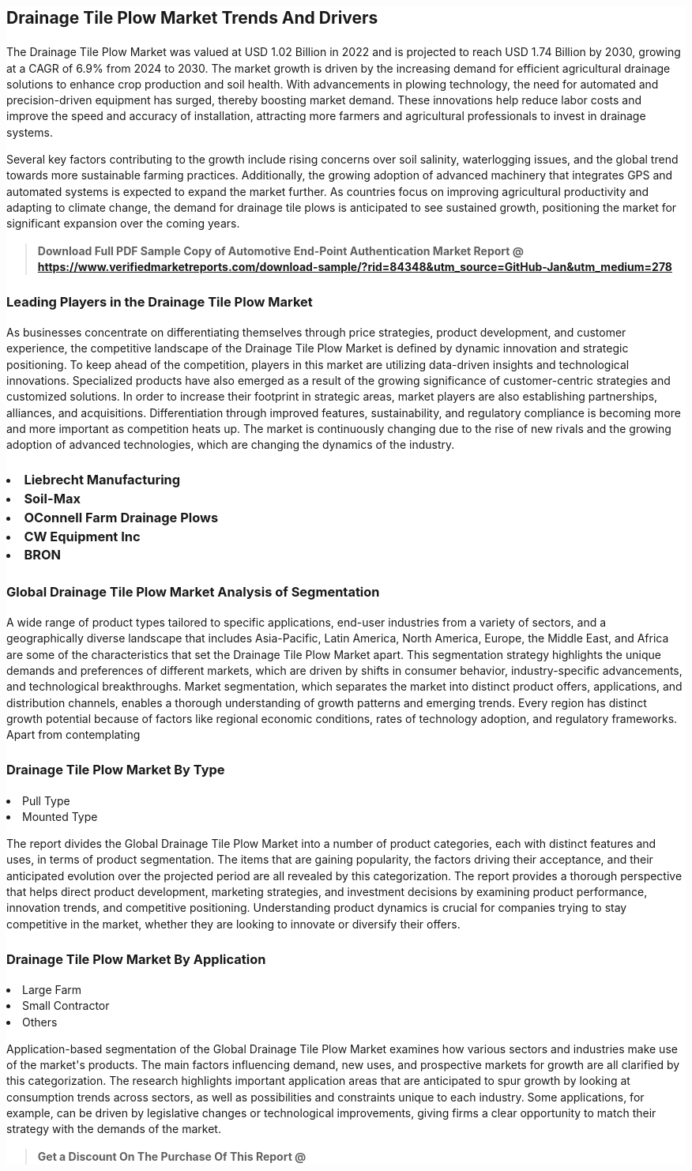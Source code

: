 <p> <h2>Drainage Tile Plow Market Trends And Drivers</h2><p>The Drainage Tile Plow Market was valued at USD 1.02 Billion in 2022 and is projected to reach USD 1.74 Billion by 2030, growing at a CAGR of 6.9% from 2024 to 2030. The market growth is driven by the increasing demand for efficient agricultural drainage solutions to enhance crop production and soil health. With advancements in plowing technology, the need for automated and precision-driven equipment has surged, thereby boosting market demand. These innovations help reduce labor costs and improve the speed and accuracy of installation, attracting more farmers and agricultural professionals to invest in drainage systems.</p><p>Several key factors contributing to the growth include rising concerns over soil salinity, waterlogging issues, and the global trend towards more sustainable farming practices. Additionally, the growing adoption of advanced machinery that integrates GPS and automated systems is expected to expand the market further. As countries focus on improving agricultural productivity and adapting to climate change, the demand for drainage tile plows is anticipated to see sustained growth, positioning the market for significant expansion over the coming years.</p></p><blockquote id="" class=""><strong>Download Full PDF Sample Copy of Automotive End-Point Authentication Market Report @ <a href="https://www.verifiedmarketreports.com/download-sample/?rid=84348&utm_source=GitHub-Jan&utm_medium=278" target="_blank">https://www.verifiedmarketreports.com/download-sample/?rid=84348&utm_source=GitHub-Jan&utm_medium=278</a></strong></blockquote><h3 id="" class="">Leading Players in the&nbsp;Drainage Tile Plow Market</h3><p>As businesses concentrate on differentiating themselves through price strategies, product development, and customer experience, the competitive landscape of the Drainage Tile Plow Market is defined by dynamic innovation and strategic positioning. To keep ahead of the competition, players in this market are utilizing data-driven insights and technological innovations. Specialized products have also emerged as a result of the growing significance of customer-centric strategies and customized solutions. In order to increase their footprint in strategic areas, market players are also establishing partnerships, alliances, and acquisitions. Differentiation through improved features, sustainability, and regulatory compliance is becoming more and more important as competition heats up. The market is continuously changing due to the rise of new rivals and the growing adoption of advanced technologies, which are changing the dynamics of the industry.</p><h3 class=""></Li><Li>Liebrecht Manufacturing</Li><Li> Soil-Max</Li><Li> OConnell Farm Drainage Plows</Li><Li> CW Equipment Inc</Li><Li> BRON</h3><h3 id="" class="">Global&nbsp;Drainage Tile Plow Market Analysis of Segmentation</h3><p id="" class="">A wide range of product types tailored to specific applications, end-user industries from a variety of sectors, and a geographically diverse landscape that includes Asia-Pacific, Latin America, North America, Europe, the Middle East, and Africa are some of the characteristics that set the Drainage Tile Plow Market apart. This segmentation strategy highlights the unique demands and preferences of different markets, which are driven by shifts in consumer behavior, industry-specific advancements, and technological breakthroughs. Market segmentation, which separates the market into distinct product offers, applications, and distribution channels, enables a thorough understanding of growth patterns and emerging trends. Every region has distinct growth potential because of factors like regional economic conditions, rates of technology adoption, and regulatory frameworks. Apart from contemplating</p><h3 id="" class="">Drainage Tile Plow Market&nbsp;By Type</h3><p></Li><Li>Pull Type</Li><Li> Mounted Type</p><div class="article-main__content" data-test-id="publishing-text-block"><p>The report divides the Global Drainage Tile Plow Market into a number of product categories, each with distinct features and uses, in terms of product segmentation. The items that are gaining popularity, the factors driving their acceptance, and their anticipated evolution over the projected period are all revealed by this categorization. The report provides a thorough perspective that helps direct product development, marketing strategies, and investment decisions by examining product performance, innovation trends, and competitive positioning. Understanding product dynamics is crucial for companies trying to stay competitive in the market, whether they are looking to innovate or diversify their offers.</p></div><h3 id="" class="">Drainage Tile Plow Market&nbsp;By Application</h3><p class=""></Li><Li>Large Farm</Li><Li> Small Contractor</Li><Li> Others</p><div class="article-main__content" data-test-id="publishing-text-block"><p>Application-based segmentation of the Global Drainage Tile Plow Market examines how various sectors and industries make use of the market's products. The main factors influencing demand, new uses, and prospective markets for growth are all clarified by this categorization. The research highlights important application areas that are anticipated to spur growth by looking at consumption trends across sectors, as well as possibilities and constraints unique to each industry. Some applications, for example, can be driven by legislative changes or technological improvements, giving firms a clear opportunity to match their strategy with the demands of the market.</p></div><blockquote id="" class=""><strong>Get a Discount On The Purchase Of This Report @
